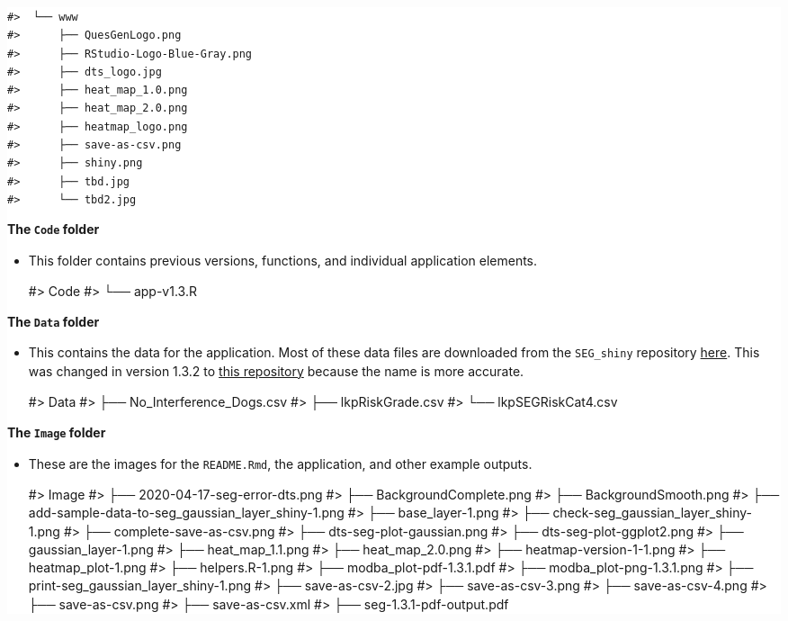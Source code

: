     #>  └── www
    #>      ├── QuesGenLogo.png
    #>      ├── RStudio-Logo-Blue-Gray.png
    #>      ├── dts_logo.jpg
    #>      ├── heat_map_1.0.png
    #>      ├── heat_map_2.0.png
    #>      ├── heatmap_logo.png
    #>      ├── save-as-csv.png
    #>      ├── shiny.png
    #>      ├── tbd.jpg
    #>      └── tbd2.jpg

**The `Code` folder**

  - This folder contains previous versions, functions, and individual
    application elements.



    #>  Code
    #>  └── app-v1.3.R

**The `Data` folder**

  - This contains the data for the application. Most of these data files
    are downloaded from the `SEG_shiny` repository
    [here](https://github.com/mjfrigaard/SEG_shiny/). This was changed
    in version 1.3.2 to [this
    repository](https://github.com/mjfrigaard/seg-shiny-data) because
    the name is more accurate.



    #>  Data
    #>  ├── No_Interference_Dogs.csv
    #>  ├── lkpRiskGrade.csv
    #>  └── lkpSEGRiskCat4.csv

**The `Image` folder**

  - These are the images for the `README.Rmd`, the application, and
    other example outputs.



    #>  Image
    #>  ├── 2020-04-17-seg-error-dts.png
    #>  ├── BackgroundComplete.png
    #>  ├── BackgroundSmooth.png
    #>  ├── add-sample-data-to-seg_gaussian_layer_shiny-1.png
    #>  ├── base_layer-1.png
    #>  ├── check-seg_gaussian_layer_shiny-1.png
    #>  ├── complete-save-as-csv.png
    #>  ├── dts-seg-plot-gaussian.png
    #>  ├── dts-seg-plot-ggplot2.png
    #>  ├── gaussian_layer-1.png
    #>  ├── heat_map_1.1.png
    #>  ├── heat_map_2.0.png
    #>  ├── heatmap-version-1-1.png
    #>  ├── heatmap_plot-1.png
    #>  ├── helpers.R-1.png
    #>  ├── modba_plot-pdf-1.3.1.pdf
    #>  ├── modba_plot-png-1.3.1.png
    #>  ├── print-seg_gaussian_layer_shiny-1.png
    #>  ├── save-as-csv-2.jpg
    #>  ├── save-as-csv-3.png
    #>  ├── save-as-csv-4.png
    #>  ├── save-as-csv.png
    #>  ├── save-as-csv.xml
    #>  ├── seg-1.3.1-pdf-output.pdf